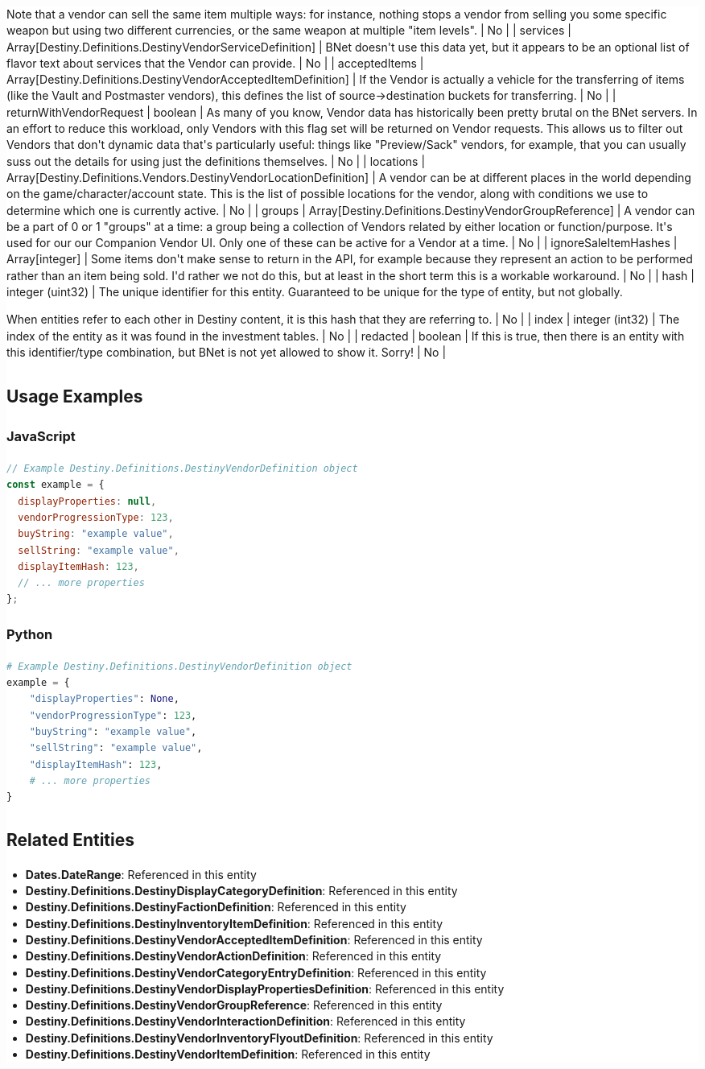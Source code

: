 Note that a vendor can sell the same item multiple ways: for instance, nothing stops a vendor from selling you some specific weapon but using two different currencies, or the same weapon at multiple "item levels". | No |
| services | Array[Destiny.Definitions.DestinyVendorServiceDefinition] | BNet doesn't use this data yet, but it appears to be an optional list of flavor text about services that the Vendor can provide. | No |
| acceptedItems | Array[Destiny.Definitions.DestinyVendorAcceptedItemDefinition] | If the Vendor is actually a vehicle for the transferring of items (like the Vault and Postmaster vendors), this defines the list of source->destination buckets for transferring. | No |
| returnWithVendorRequest | boolean | As many of you know, Vendor data has historically been pretty brutal on the BNet servers. In an effort to reduce this workload, only Vendors with this flag set will be returned on Vendor requests. This allows us to filter out Vendors that don't dynamic data that's particularly useful: things like "Preview/Sack" vendors, for example, that you can usually suss out the details for using just the definitions themselves. | No |
| locations | Array[Destiny.Definitions.Vendors.DestinyVendorLocationDefinition] | A vendor can be at different places in the world depending on the game/character/account state. This is the list of possible locations for the vendor, along with conditions we use to determine which one is currently active. | No |
| groups | Array[Destiny.Definitions.DestinyVendorGroupReference] | A vendor can be a part of 0 or 1 "groups" at a time: a group being a collection of Vendors related by either location or function/purpose. It's used for our our Companion Vendor UI. Only one of these can be active for a Vendor at a time. | No |
| ignoreSaleItemHashes | Array[integer] | Some items don't make sense to return in the API, for example because they represent an action to be performed rather than an item being sold. I'd rather we not do this, but at least in the short term this is a workable workaround. | No |
| hash | integer (uint32) | The unique identifier for this entity. Guaranteed to be unique for the type of entity, but not globally.

When entities refer to each other in Destiny content, it is this hash that they are referring to. | No |
| index | integer (int32) | The index of the entity as it was found in the investment tables. | No |
| redacted | boolean | If this is true, then there is an entity with this identifier/type combination, but BNet is not yet allowed to show it. Sorry! | No |

## Usage Examples

### JavaScript
```javascript
// Example Destiny.Definitions.DestinyVendorDefinition object
const example = {
  displayProperties: null,
  vendorProgressionType: 123,
  buyString: "example value",
  sellString: "example value",
  displayItemHash: 123,
  // ... more properties
};
```

### Python
```python
# Example Destiny.Definitions.DestinyVendorDefinition object
example = {
    "displayProperties": None,
    "vendorProgressionType": 123,
    "buyString": "example value",
    "sellString": "example value",
    "displayItemHash": 123,
    # ... more properties
}
```

## Related Entities
- **Dates.DateRange**: Referenced in this entity
- **Destiny.Definitions.DestinyDisplayCategoryDefinition**: Referenced in this entity
- **Destiny.Definitions.DestinyFactionDefinition**: Referenced in this entity
- **Destiny.Definitions.DestinyInventoryItemDefinition**: Referenced in this entity
- **Destiny.Definitions.DestinyVendorAcceptedItemDefinition**: Referenced in this entity
- **Destiny.Definitions.DestinyVendorActionDefinition**: Referenced in this entity
- **Destiny.Definitions.DestinyVendorCategoryEntryDefinition**: Referenced in this entity
- **Destiny.Definitions.DestinyVendorDisplayPropertiesDefinition**: Referenced in this entity
- **Destiny.Definitions.DestinyVendorGroupReference**: Referenced in this entity
- **Destiny.Definitions.DestinyVendorInteractionDefinition**: Referenced in this entity
- **Destiny.Definitions.DestinyVendorInventoryFlyoutDefinition**: Referenced in this entity
- **Destiny.Definitions.DestinyVendorItemDefinition**: Referenced in this entity